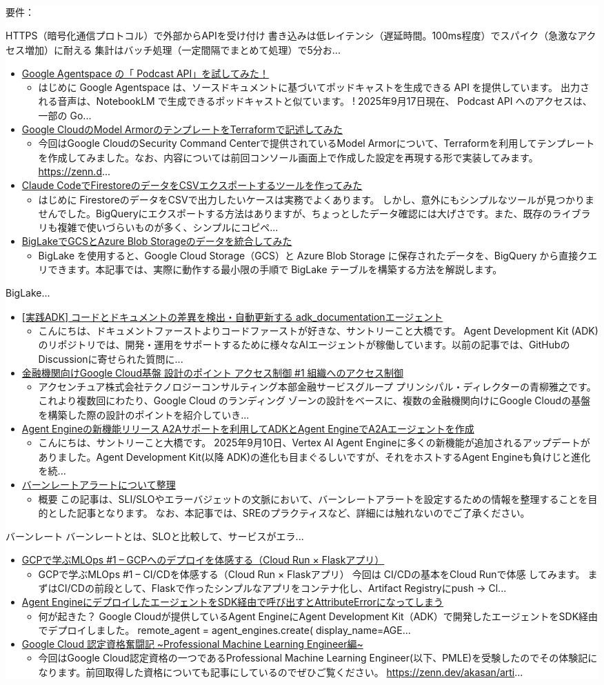  要件：

HTTPS（暗号化通信プロトコル）で外部からAPIを受け付け
書き込みは低レイテンシ（遅延時間。100ms程度）でスパイク（急激なアクセス増加）に耐える
集計はバッチ処理（一定間隔でまとめて処理）で5分お...
- [Google Agentspace の「 Podcast API」を試してみた！](https://zenn.dev/iret/articles/4ea00a7ec93160)
  - はじめに
Google Agentspace は、ソースドキュメントに基づいてポッドキャストを生成できる API を提供しています。
出力される音声は、NotebookLM で生成できるポッドキャストと似ています。
!
2025年9月17日現在、 Podcast API へのアクセスは、一部の Go...
- [Google CloudのModel ArmorのテンプレートをTerraformで記述してみた](https://zenn.dev/akasan/articles/314b22ced3c9c1)
  - 今回はGoogle CloudのSecurity Command Centerで提供されているModel Armorについて、Terraformを利用してテンプレートを作成してみました。なお、内容については前回コンソール画面上で作成した設定を再現する形で実装してみます。
https://zenn.d...
- [Claude CodeでFirestoreのデータをCSVエクスポートするツールを作ってみた](https://zenn.dev/o2wsu9/articles/firestore-csv-export-claude-code)
  - はじめに
FirestoreのデータをCSVで出力したいケースは実務でよくあります。
しかし、意外にもシンプルなツールが見つかりませんでした。BigQueryにエクスポートする方法はありますが、ちょっとしたデータ確認には大げさです。また、既存のライブラリも複雑で使いづらいものが多く、シンプルにコピペ...
- [BigLakeでGCSとAzure Blob Storageのデータを統合してみた](https://zenn.dev/o2wsu9/articles/gcp-biglake-multicloud-datalake)
  - BigLake を使用すると、Google Cloud Storage（GCS）と Azure Blob Storage に保存されたデータを、BigQuery から直接クエリできます。本記事では、実際に動作する最小限の手順で BigLake テーブルを構築する方法を解説します。

 BigLake...
- [[実践ADK] コードとドキュメントの差異を検出・自動更新する adk_documentationエージェント](https://zenn.dev/soundtricker/articles/a487c5f129271b)
  - こんにちは、ドキュメントファーストよりコードファーストが好きな、サントリーこと大橋です。
Agent Development Kit (ADK)のリポジトリでは、開発・運用をサポートするために様々なAIエージェントが稼働しています。以前の記事では、GitHubのDiscussionに寄せられた質問に...
- [金融機関向けGoogle Cloud基盤 設計のポイント アクセス制御 #1 組織へのアクセス制御](https://zenn.dev/acntechjp/articles/d6dba64cd15c6d)
  - アクセンチュア株式会社テクノロジーコンサルティング本部金融サービスグループ プリンシパル・ディレクターの青柳雅之です。これより複数回にわたり、Google Cloud のランディング ゾーンの設計をベースに、複数の金融機関向けにGoogle Cloudの基盤を構築した際の設計のポイントを紹介していき...
- [Agent Engineの新機能リリース A2Aサポートを利用してADKとAgent EngineでA2Aエージェントを作成](https://zenn.dev/soundtricker/articles/01f59c44af93ea)
  - こんにちは、サントリーこと大橋です。
2025年9月10日、Vertex AI Agent Engineに多くの新機能が追加されるアップデートがありました。Agent Development Kit(以降 ADK)の進化も目まぐるしいですが、それをホストするAgent Engineも負けじと進化を続...
- [バーンレートアラートについて整理](https://zenn.dev/msd05keisuke/articles/6b6451b2480ada)
  - 概要
この記事は、SLI/SLOやエラーバジェットの文脈において、バーンレートアラートを設定するための情報を整理することを目的とした記事となります。
なお、本記事では、SREのプラクティスなど、詳細には触れないのでご了承ください。

 バーンレート
バーンレートとは、SLOと比較して、サービスがエラ...
- [GCPで学ぶMLOps #1 – GCPへのデプロイを体感する（Cloud Run × Flaskアプリ）](https://zenn.dev/kyoheyyy/articles/bc6edd5c79075f)
  - GCPで学ぶMLOps #1 – CI/CDを体感する（Cloud Run × Flaskアプリ）
今回は CI/CDの基本をCloud Runで体感 してみます。
まずはCI/CDの前段として、Flaskで作ったシンプルなアプリをコンテナ化し、Artifact Registryにpush → Cl...
- [Agent EngineにデプロイしたエージェントをSDK経由で呼び出すとAttributeErrorになってしまう](https://zenn.dev/msd05keisuke/articles/2bd100db4bb7e5)
  - 何が起きた？
Google Cloudが提供しているAgent EngineにAgent Development Kit（ADK）で開発したエージェントをSDK経由でデプロイしました。
remote_agent = agent_engines.create(
    display_name=AGE...
- [Google Cloud 認定資格奮闘記 ~Professional Machine Learning Engineer編~](https://zenn.dev/akasan/articles/062b9d9e44922a)
  - 今回はGoogle Cloud認定資格の一つであるProfessional Machine Learning Engineer(以下、PMLE)を受験したのでその体験記になります。前回取得した資格についても記事にしているのでぜひご覧ください。
https://zenn.dev/akasan/arti...